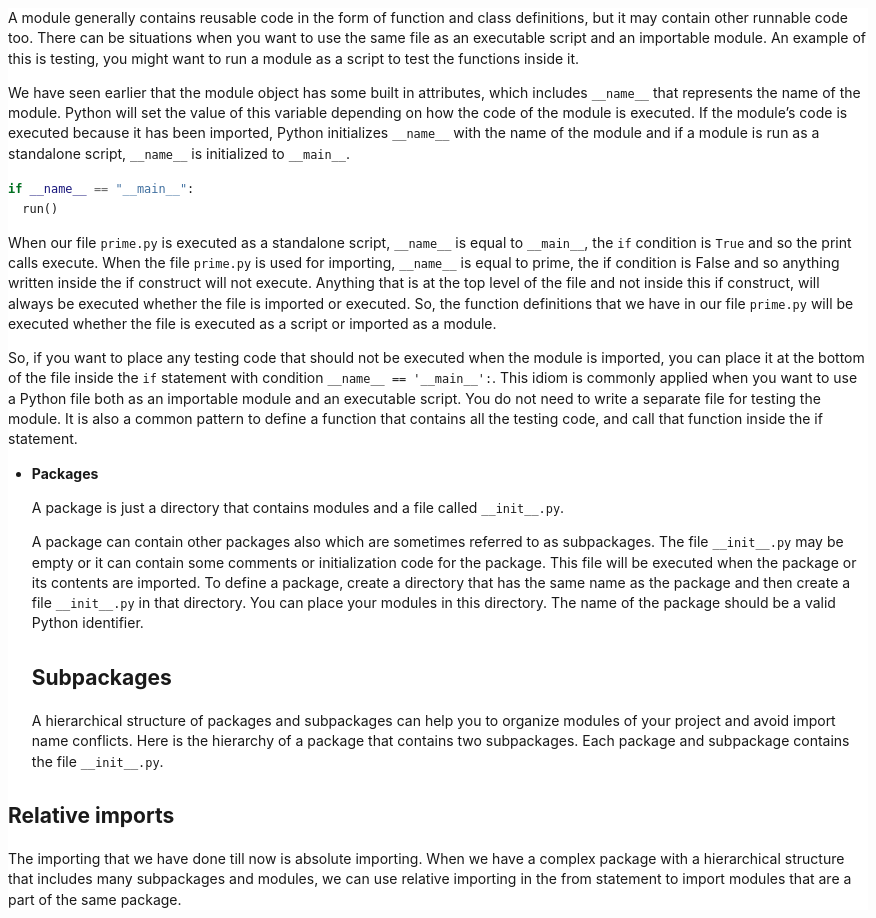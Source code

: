   A module generally contains reusable code in the form of function and class definitions, but it may contain other runnable code too. There can be situations when you want to
  use the same file as an executable script and an importable module. An example of this is testing, you might want to run a module as a script to test the functions inside it.

  We have seen earlier that the module object has some built in
  attributes, which includes `__name__` that represents the name of the module. Python will set the value of this variable depending on how the code of the module is executed. If the module’s code is executed because it has been imported, Python initializes `__name__` with the
  name of the module and if a module is run as a standalone script, `__name__` is initialized to `__main__`.

  ```python
  if __name__ == "__main__":
    run()

  ```

  When our file `prime.py` is executed as a standalone script,
  `__name__` is equal to `__main__`, the `if` condition is `True` and so the print calls execute. When the file `prime.py` is used for importing, `__name__` is equal to prime, the if condition is False and so anything written inside the if construct will not execute. Anything that is at the top level of the file and not inside this if construct, will
  always be executed whether the file is imported or executed. So, the function definitions that we have in our file `prime.py` will be executed whether the file is executed as a script or imported as a module.

  So, if you want to place any testing code that should not be executed when the module is imported, you can place it at the bottom of the file inside the `if` statement with condition `__name__ == '__main__':`. This idiom is commonly applied when you want to use a Python file both as an importable module and an executable script. You do not need to write a separate file for testing the module. It is also a common pattern to define a function that contains all the
  testing code, and call that function inside the if statement.

- **Packages**

  A package is just a directory that contains modules and a file called `__init__.py`.

  A package can contain other packages also which are sometimes referred to as subpackages. The file `__init__.py` may be empty or it can contain some comments or initialization code for the package. This file will be executed when the package or its contents are imported. To define a package, create a directory that has the same name as the package and then create a file `__init__.py` in that directory. You can place your modules in this directory. The name of the package should be a valid Python identifier.

  ## Subpackages

  A hierarchical structure of packages and subpackages can help you to organize modules of your project and avoid import name conflicts. Here is the hierarchy of a package that contains two subpackages. Each package and subpackage contains the file `__init__.py`.

## Relative imports

The importing that we have done till now is absolute importing.
When we have a complex package with a hierarchical structure that
includes many subpackages and modules, we can use relative
importing in the from statement to import modules that are a part of the same package.
